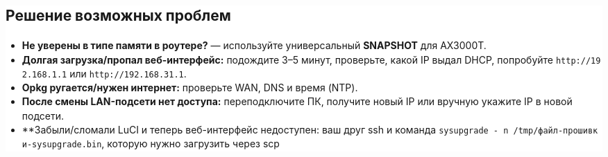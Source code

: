 
## Решение возможных проблем

* **Не уверены в типе памяти в роутере?** — используйте универсальный **SNAPSHOT** для AX3000T.
* **Долгая загрузка/пропал веб-интерфейс:** подождите 3–5 минут, проверьте, какой IP выдал DHCP, попробуйте `http://192.168.1.1` или `http://192.168.31.1`.
* **Opkg ругается/нужен интернет:** проверьте WAN, DNS и время (NTP).
* **После смены LAN-подсети нет доступа:** переподключите ПК, получите новый IP или вручную укажите IP в новой подсети.
* **Забыли/сломали LuCI и теперь веб-интерфейс недоступен: ваш друг ssh и команда `sysupgrade - n /tmp/файл-прошивки-sysupgrade.bin`, которую нужно загрузить через scp
